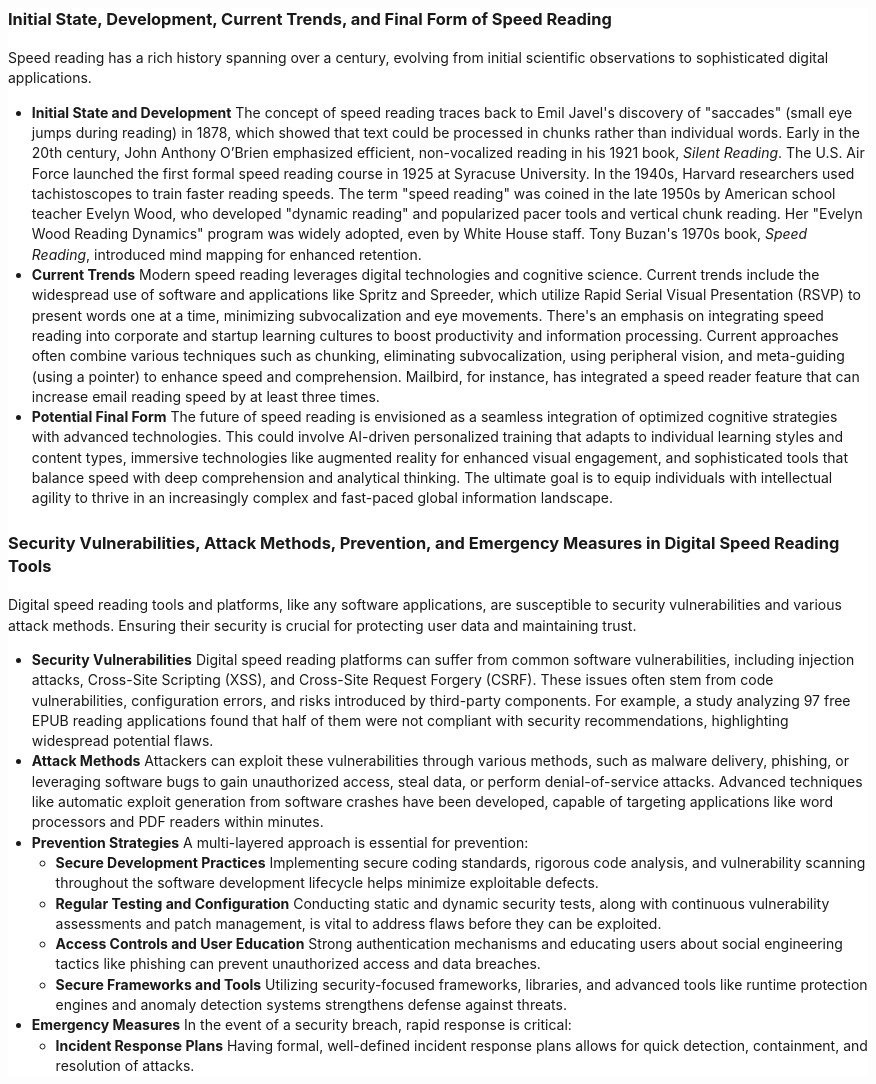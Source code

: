 ### Initial State, Development, Current Trends, and Final Form of Speed Reading

Speed reading has a rich history spanning over a century, evolving from initial scientific observations to sophisticated digital applications.
*   **Initial State and Development** The concept of speed reading traces back to Emil Javel's discovery of "saccades" (small eye jumps during reading) in 1878, which showed that text could be processed in chunks rather than individual words. Early in the 20th century, John Anthony O’Brien emphasized efficient, non-vocalized reading in his 1921 book, *Silent Reading*. The U.S. Air Force launched the first formal speed reading course in 1925 at Syracuse University. In the 1940s, Harvard researchers used tachistoscopes to train faster reading speeds. The term "speed reading" was coined in the late 1950s by American school teacher Evelyn Wood, who developed "dynamic reading" and popularized pacer tools and vertical chunk reading. Her "Evelyn Wood Reading Dynamics" program was widely adopted, even by White House staff. Tony Buzan's 1970s book, *Speed Reading*, introduced mind mapping for enhanced retention.
*   **Current Trends** Modern speed reading leverages digital technologies and cognitive science. Current trends include the widespread use of software and applications like Spritz and Spreeder, which utilize Rapid Serial Visual Presentation (RSVP) to present words one at a time, minimizing subvocalization and eye movements. There's an emphasis on integrating speed reading into corporate and startup learning cultures to boost productivity and information processing. Current approaches often combine various techniques such as chunking, eliminating subvocalization, using peripheral vision, and meta-guiding (using a pointer) to enhance speed and comprehension. Mailbird, for instance, has integrated a speed reader feature that can increase email reading speed by at least three times.
*   **Potential Final Form** The future of speed reading is envisioned as a seamless integration of optimized cognitive strategies with advanced technologies. This could involve AI-driven personalized training that adapts to individual learning styles and content types, immersive technologies like augmented reality for enhanced visual engagement, and sophisticated tools that balance speed with deep comprehension and analytical thinking. The ultimate goal is to equip individuals with intellectual agility to thrive in an increasingly complex and fast-paced global information landscape.

### Security Vulnerabilities, Attack Methods, Prevention, and Emergency Measures in Digital Speed Reading Tools

Digital speed reading tools and platforms, like any software applications, are susceptible to security vulnerabilities and various attack methods. Ensuring their security is crucial for protecting user data and maintaining trust.
*   **Security Vulnerabilities** Digital speed reading platforms can suffer from common software vulnerabilities, including injection attacks, Cross-Site Scripting (XSS), and Cross-Site Request Forgery (CSRF). These issues often stem from code vulnerabilities, configuration errors, and risks introduced by third-party components. For example, a study analyzing 97 free EPUB reading applications found that half of them were not compliant with security recommendations, highlighting widespread potential flaws.
*   **Attack Methods** Attackers can exploit these vulnerabilities through various methods, such as malware delivery, phishing, or leveraging software bugs to gain unauthorized access, steal data, or perform denial-of-service attacks. Advanced techniques like automatic exploit generation from software crashes have been developed, capable of targeting applications like word processors and PDF readers within minutes.
*   **Prevention Strategies** A multi-layered approach is essential for prevention:
    *   **Secure Development Practices** Implementing secure coding standards, rigorous code analysis, and vulnerability scanning throughout the software development lifecycle helps minimize exploitable defects.
    *   **Regular Testing and Configuration** Conducting static and dynamic security tests, along with continuous vulnerability assessments and patch management, is vital to address flaws before they can be exploited.
    *   **Access Controls and User Education** Strong authentication mechanisms and educating users about social engineering tactics like phishing can prevent unauthorized access and data breaches.
    *   **Secure Frameworks and Tools** Utilizing security-focused frameworks, libraries, and advanced tools like runtime protection engines and anomaly detection systems strengthens defense against threats.
*   **Emergency Measures** In the event of a security breach, rapid response is critical:
    *   **Incident Response Plans** Having formal, well-defined incident response plans allows for quick detection, containment, and resolution of attacks.
